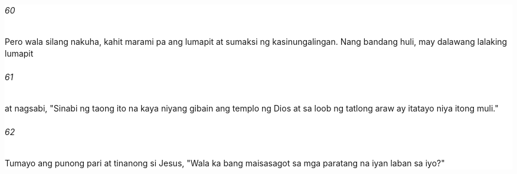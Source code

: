###### 60 










Pero wala silang nakuha, kahit marami pa ang lumapit at sumaksi ng kasinungalingan. Nang bandang huli, may dalawang lalaking lumapit 





















###### 61 










at nagsabi, "Sinabi ng taong ito na kaya niyang gibain ang templo ng Dios at sa loob ng tatlong araw ay itatayo niya itong muli." 





















###### 62 










Tumayo ang punong pari at tinanong si Jesus, "Wala ka bang maisasagot sa mga paratang na iyan laban sa iyo?" 


